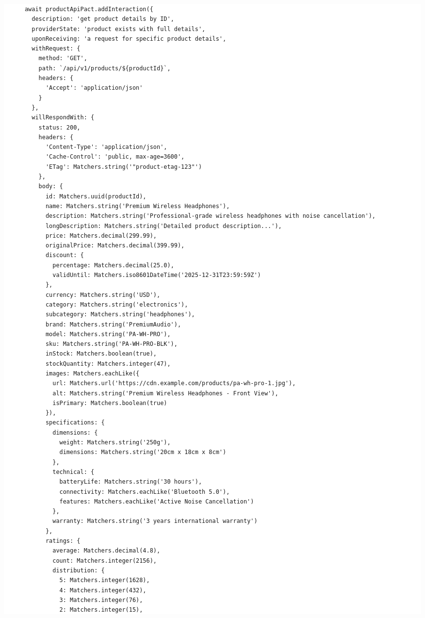 ```
      await productApiPact.addInteraction({
        description: 'get product details by ID',
        providerState: 'product exists with full details',
        uponReceiving: 'a request for specific product details',
        withRequest: {
          method: 'GET',
          path: `/api/v1/products/${productId}`,
          headers: {
            'Accept': 'application/json'
          }
        },
        willRespondWith: {
          status: 200,
          headers: {
            'Content-Type': 'application/json',
            'Cache-Control': 'public, max-age=3600',
            'ETag': Matchers.string('"product-etag-123"')
          },
          body: {
            id: Matchers.uuid(productId),
            name: Matchers.string('Premium Wireless Headphones'),
            description: Matchers.string('Professional-grade wireless headphones with noise cancellation'),
            longDescription: Matchers.string('Detailed product description...'),
            price: Matchers.decimal(299.99),
            originalPrice: Matchers.decimal(399.99),
            discount: {
              percentage: Matchers.decimal(25.0),
              validUntil: Matchers.iso8601DateTime('2025-12-31T23:59:59Z')
            },
            currency: Matchers.string('USD'),
            category: Matchers.string('electronics'),
            subcategory: Matchers.string('headphones'),
            brand: Matchers.string('PremiumAudio'),
            model: Matchers.string('PA-WH-PRO'),
            sku: Matchers.string('PA-WH-PRO-BLK'),
            inStock: Matchers.boolean(true),
            stockQuantity: Matchers.integer(47),
            images: Matchers.eachLike({
              url: Matchers.url('https://cdn.example.com/products/pa-wh-pro-1.jpg'),
              alt: Matchers.string('Premium Wireless Headphones - Front View'),
              isPrimary: Matchers.boolean(true)
            }),
            specifications: {
              dimensions: {
                weight: Matchers.string('250g'),
                dimensions: Matchers.string('20cm x 18cm x 8cm')
              },
              technical: {
                batteryLife: Matchers.string('30 hours'),
                connectivity: Matchers.eachLike('Bluetooth 5.0'),
                features: Matchers.eachLike('Active Noise Cancellation')
              },
              warranty: Matchers.string('3 years international warranty')
            },
            ratings: {
              average: Matchers.decimal(4.8),
              count: Matchers.integer(2156),
              distribution: {
                5: Matchers.integer(1628),
                4: Matchers.integer(432),
                3: Matchers.integer(76),
                2: Matchers.integer(15),
```